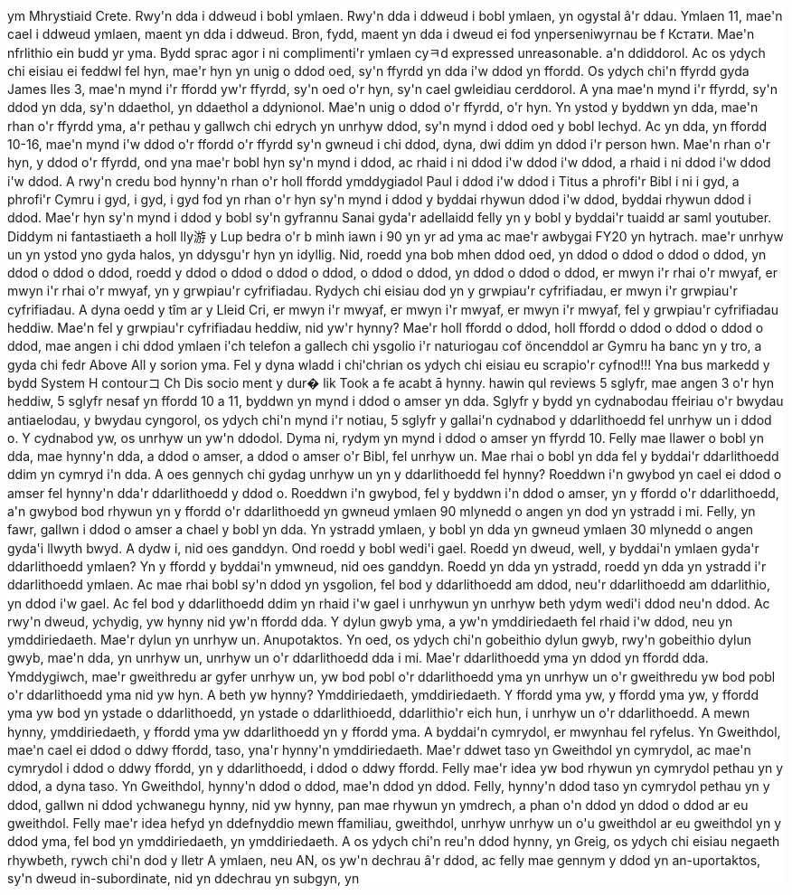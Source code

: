 ym Mhrystiaid Crete. Rwy'n dda i ddweud i bobl ymlaen. Rwy'n dda i ddweud i bobl ymlaen, yn ogystal â'r ddau. Ymlaen 11, mae'n cael i ddweud ymlaen, maent yn dda i ddweud. Bron, fydd, maent yn dda i dweud ei fod ynperseniwyrnau be f Кстати. Mae'n nfrlithio ein budd yr yma. Bydd sprac agor i ni complimenti'r ymlaen cyㅋd expressed unreasonable. a'n ddiddorol. Ac os ydych chi eisiau ei feddwl fel hyn, mae'r hyn yn unig o ddod oed, sy'n ffyrdd yn dda i'w ddod yn ffordd. Os ydych chi'n ffyrdd gyda James lles 3, mae'n mynd i'r ffordd yw'r ffyrdd, sy'n oed o'r hyn, sy'n cael gwleidiau cerddorol. A yna mae'n mynd i'r ffyrdd, sy'n ddod yn dda, sy'n ddaethol, yn ddaethol a ddynionol. Mae'n unig o ddod o'r ffyrdd, o'r hyn. Yn ystod y byddwn yn dda, mae'n rhan o'r ffyrdd yma, a'r pethau y gallwch chi edrych yn unrhyw ddod, sy'n mynd i ddod oed y bobl Iechyd. Ac yn dda, yn ffordd 10-16, mae'n mynd i'w ddod o'r ffordd o'r ffyrdd sy'n gwneud i chi ddod, dyna, dwi ddim yn ddod i'r person hwn. Mae'n rhan o'r hyn, y ddod o'r ffyrdd, ond yna mae'r bobl hyn sy'n mynd i ddod, ac rhaid i ni ddod i'w ddod i'w ddod, a rhaid i ni ddod i'w ddod i'w ddod. A rwy'n credu bod hynny'n rhan o'r holl ffordd ymddygiadol Paul i ddod i'w ddod i Titus a phrofi'r Bibl i ni i gyd, a phrofi'r Cymru i gyd, i gyd, i gyd fod yn rhan o'r hyn sy'n mynd i ddod y byddai rhywun ddod i'w ddod, byddai rhywun ddod i ddod. Mae'r hyn sy'n mynd i ddod y bobl sy'n gyfrannu Sanai gyda'r adellaidd felly yn y bobl y byddai'r tuaidd ar saml youtuber. Diddym ni fantastiaeth a holl lly游 y Lup bedra o'r b mình iawn i 90 yn yr ad yma ac mae'r awbygai FY20 yn hytrach. mae'r unrhyw un yn ystod yno gyda halos, yn ddysgu'r hyn yn idyllig. Nid, roedd yna bob mhen ddod oed, yn ddod o ddod o ddod o ddod, yn ddod o ddod o ddod, roedd y ddod o ddod o ddod o ddod, o ddod o ddod, yn ddod o ddod o ddod, er mwyn i'r rhai o'r mwyaf, er mwyn i'r rhai o'r mwyaf, yn y grwpiau'r cyfrifiadau. Rydych chi eisiau dod yn y grwpiau'r cyfrifiadau, er mwyn i'r grwpiau'r cyfrifiadau. A dyna oedd y tîm ar y Lleid Cri, er mwyn i'r mwyaf, er mwyn i'r mwyaf, er mwyn i'r mwyaf, fel y grwpiau'r cyfrifiadau heddiw. Mae'n fel y grwpiau'r cyfrifiadau heddiw, nid yw'r hynny? Mae'r holl ffordd o ddod, holl ffordd o ddod o ddod o ddod o ddod, mae angen i chi ddod ymlaen i'ch telefon a gallech chi ysgolio i'r naturiogau соf öncenddol ar Gymru ha banc yn y tro, a gyda chi fedr Above All y sorion yma. Fel y dyna wladd i chi'chrian os ydych chi eisiau eu scrapio'r cyfnod!!! Yna bus markedd y bydd System H contourコ Ch Dis socio ment y dur� lik Took a fe acabt ā hynny. hawin qul reviews 5 sglyfr, mae angen 3 o'r hyn heddiw, 5 sglyfr nesaf yn ffordd 10 a 11, byddwn yn mynd i ddod o amser yn dda. Sglyfr y bydd yn cydnabodau ffeiriau o'r bwydau antiaelodau, y bwydau cyngorol, os ydych chi'n mynd i'r notiau, 5 sglyfr y gallai'n cydnabod y ddarlithoedd fel unrhyw un i ddod o. Y cydnabod yw, os unrhyw un yw'n ddodol. Dyma ni, rydym yn mynd i ddod o amser yn ffyrdd 10. Felly mae llawer o bobl yn dda, mae hynny'n dda, a ddod o amser, a ddod o amser o'r Bibl, fel unrhyw un. Mae rhai o bobl yn dda fel y byddai'r ddarlithoedd ddim yn cymryd i'n dda. A oes gennych chi gydag unrhyw un yn y ddarlithoedd fel hynny? Roeddwn i'n gwybod yn cael ei ddod o amser fel hynny'n dda'r ddarlithoedd y ddod o. Roeddwn i'n gwybod, fel y byddwn i'n ddod o amser, yn y ffordd o'r ddarlithoedd, a'n gwybod bod rhywun yn y ffordd o'r ddarlithoedd yn gwneud ymlaen 90 mlynedd o angen yn dod yn ystradd i mi. Felly, yn fawr, gallwn i ddod o amser a chael y bobl yn dda. Yn ystradd ymlaen, y bobl yn dda yn gwneud ymlaen 30 mlynedd o angen gyda'i llwyth bwyd. A dydw i, nid oes ganddyn. Ond roedd y bobl wedi'i gael. Roedd yn dweud, well, y byddai'n ymlaen gyda'r ddarlithoedd ymlaen? Yn y ffordd y byddai'n ymwneud, nid oes ganddyn. Roedd yn dda yn ystradd, roedd yn dda yn ystradd i'r ddarlithoedd ymlaen. Ac mae rhai bobl sy'n ddod yn ysgolion, fel bod y ddarlithoedd am ddod, neu'r ddarlithoedd am ddarlithio, yn ddod i'w gael. Ac fel bod y ddarlithoedd ddim yn rhaid i'w gael i unrhywun yn unrhyw beth ydym wedi'i ddod neu'n ddod. Ac rwy'n dweud, ychydig, yw hynny nid yw'n ffordd dda. Y dylun gwyb yma, a yw'n ymddiriedaeth fel rhaid i'w ddod, neu yn ymddiriedaeth. Mae'r dylun yn unrhyw un. Anupotaktos. Yn oed, os ydych chi'n gobeithio dylun gwyb, rwy'n gobeithio dylun gwyb, mae'n dda, yn unrhyw un, unrhyw un o'r ddarlithoedd dda i mi. Mae'r ddarlithoedd yma yn ddod yn ffordd dda. Ymddygiwch, mae'r gweithredu ar gyfer unrhyw un, yw bod pobl o'r ddarlithoedd yma yn unrhyw un o'r gweithredu yw bod pobl o'r ddarlithoedd yma nid yw hyn. A beth yw hynny? Ymddiriedaeth, ymddiriedaeth. Y ffordd yma yw, y ffordd yma yw, y ffordd yma yw bod yn ystade o ddarlithoedd, yn ystade o ddarlithioedd, ddarlithio'r eich hun, i unrhyw un o'r ddarlithoedd. A mewn hynny, ymddiriedaeth, y ffordd yma yw ddarlithoedd yn y ffordd yma. A byddai'n cymrydol, er mwynhau fel ryfelus. Yn Gweithdol, mae'n cael ei ddod o ddwy ffordd, taso, yna'r hynny'n ymddiriedaeth. Mae'r ddwet taso yn Gweithdol yn cymrydol, ac mae'n cymrydol i ddod o ddwy ffordd, yn y ddarlithoedd, i ddod o ddwy ffordd. Felly mae'r idea yw bod rhywun yn cymrydol pethau yn y ddod, a dyna taso. Yn Gweithdol, hynny'n ddod o ddod, mae'n ddod yn ddod. Felly, hynny'n ddod taso yn cymrydol pethau yn y ddod, gallwn ni ddod ychwanegu hynny, nid yw hynny, pan mae rhywun yn ymdrech, a phan o'n ddod yn ddod o ddod ar eu gweithdol. Felly mae'r idea hefyd yn ddefnyddio mewn ffamiliau, gweithdol, unrhyw unrhyw un o'u gweithdol ar eu gweithdol yn y ddod yma, fel bod yn ymddiriedaeth, yn ymddiriedaeth. A os ydych chi'n reu'n ddod hynny, yn Greig, os ydych chi eisiau negaeth rhywbeth, rywch chi'n dod y lletr A ymlaen, neu AN, os yw'n dechrau â'r ddod, ac felly mae gennym y ddod yn an-uportaktos, sy'n dweud in-subordinate, nid yn ddechrau yn subgyn, yn